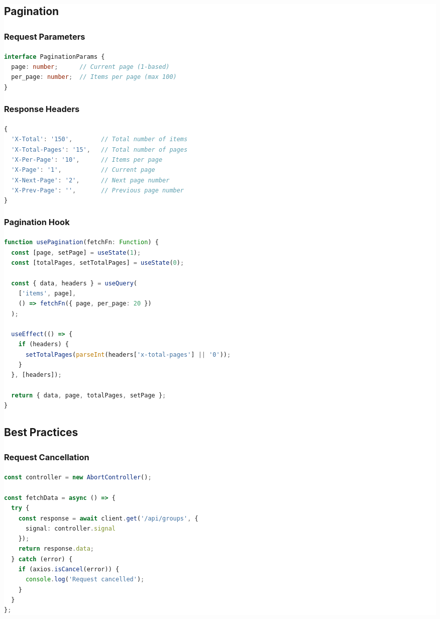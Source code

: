 ## Pagination

### Request Parameters
```typescript
interface PaginationParams {
  page: number;      // Current page (1-based)
  per_page: number;  // Items per page (max 100)
}
```

### Response Headers
```typescript
{
  'X-Total': '150',        // Total number of items
  'X-Total-Pages': '15',   // Total number of pages
  'X-Per-Page': '10',      // Items per page
  'X-Page': '1',           // Current page
  'X-Next-Page': '2',      // Next page number
  'X-Prev-Page': '',       // Previous page number
}
```

### Pagination Hook
```typescript
function usePagination(fetchFn: Function) {
  const [page, setPage] = useState(1);
  const [totalPages, setTotalPages] = useState(0);
  
  const { data, headers } = useQuery(
    ['items', page],
    () => fetchFn({ page, per_page: 20 })
  );
  
  useEffect(() => {
    if (headers) {
      setTotalPages(parseInt(headers['x-total-pages'] || '0'));
    }
  }, [headers]);
  
  return { data, page, totalPages, setPage };
}
```

## Best Practices

### Request Cancellation
```typescript
const controller = new AbortController();

const fetchData = async () => {
  try {
    const response = await client.get('/api/groups', {
      signal: controller.signal
    });
    return response.data;
  } catch (error) {
    if (axios.isCancel(error)) {
      console.log('Request cancelled');
    }
  }
};

```